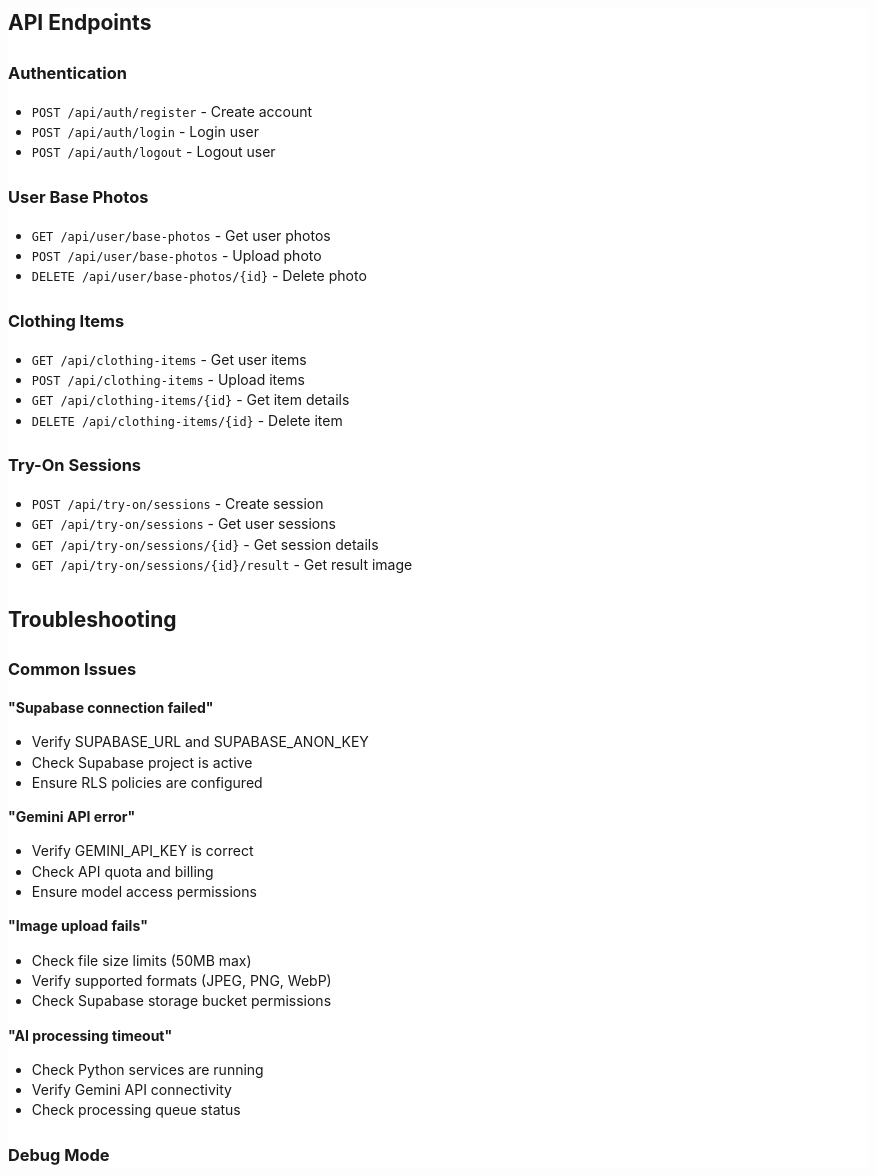 ## API Endpoints

### Authentication
- `POST /api/auth/register` - Create account
- `POST /api/auth/login` - Login user
- `POST /api/auth/logout` - Logout user

### User Base Photos
- `GET /api/user/base-photos` - Get user photos
- `POST /api/user/base-photos` - Upload photo
- `DELETE /api/user/base-photos/{id}` - Delete photo

### Clothing Items
- `GET /api/clothing-items` - Get user items
- `POST /api/clothing-items` - Upload items
- `GET /api/clothing-items/{id}` - Get item details
- `DELETE /api/clothing-items/{id}` - Delete item

### Try-On Sessions
- `POST /api/try-on/sessions` - Create session
- `GET /api/try-on/sessions` - Get user sessions
- `GET /api/try-on/sessions/{id}` - Get session details
- `GET /api/try-on/sessions/{id}/result` - Get result image

## Troubleshooting

### Common Issues

**"Supabase connection failed"**
- Verify SUPABASE_URL and SUPABASE_ANON_KEY
- Check Supabase project is active
- Ensure RLS policies are configured

**"Gemini API error"**
- Verify GEMINI_API_KEY is correct
- Check API quota and billing
- Ensure model access permissions

**"Image upload fails"**
- Check file size limits (50MB max)
- Verify supported formats (JPEG, PNG, WebP)
- Check Supabase storage bucket permissions

**"AI processing timeout"**
- Check Python services are running
- Verify Gemini API connectivity
- Check processing queue status

### Debug Mode
